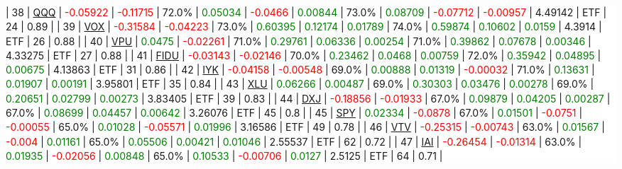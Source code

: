 |  38 | [QQQ](https://finance.yahoo.com/quote/QQQ/financials)     | <span style="color: red;"> -0.05922 </span>   | <span style="color: red;"> -0.11715 </span>  | 72.0%                  | <span style="color: green;"> 0.05034 </span> | <span style="color: red;"> -0.0466 </span>   | <span style="color: green;"> 0.00844 </span> | 73.0%                  | <span style="color: green;"> 0.08709 </span> | <span style="color: red;"> -0.07712 </span>  | <span style="color: red;"> -0.00957 </span>  |   4.49142   | ETF                    |     24 |           0.89 |
|  39 | [VOX](https://finance.yahoo.com/quote/VOX/financials)     | <span style="color: red;"> -0.31584 </span>   | <span style="color: red;"> -0.04223 </span>  | 73.0%                  | <span style="color: green;"> 0.60395 </span> | <span style="color: green;"> 0.12174 </span> | <span style="color: green;"> 0.01789 </span> | 74.0%                  | <span style="color: green;"> 0.59874 </span> | <span style="color: green;"> 0.10602 </span> | <span style="color: green;"> 0.0159 </span>  |   4.3914    | ETF                    |     26 |           0.88 |
|  40 | [VPU](https://finance.yahoo.com/quote/VPU/financials)     | <span style="color: green;"> 0.0475 </span>   | <span style="color: red;"> -0.02261 </span>  | 71.0%                  | <span style="color: green;"> 0.29761 </span> | <span style="color: green;"> 0.06336 </span> | <span style="color: green;"> 0.00254 </span> | 71.0%                  | <span style="color: green;"> 0.39862 </span> | <span style="color: green;"> 0.07678 </span> | <span style="color: green;"> 0.00346 </span> |   4.33275   | ETF                    |     27 |           0.88 |
|  41 | [FIDU](https://finance.yahoo.com/quote/FIDU/financials)   | <span style="color: red;"> -0.03143 </span>   | <span style="color: red;"> -0.02146 </span>  | 70.0%                  | <span style="color: green;"> 0.23462 </span> | <span style="color: green;"> 0.0468 </span>  | <span style="color: green;"> 0.00759 </span> | 72.0%                  | <span style="color: green;"> 0.35942 </span> | <span style="color: green;"> 0.04895 </span> | <span style="color: green;"> 0.00675 </span> |   4.13863   | ETF                    |     31 |           0.86 |
|  42 | [IYK](https://finance.yahoo.com/quote/IYK/financials)     | <span style="color: red;"> -0.04158 </span>   | <span style="color: red;"> -0.00548 </span>  | 69.0%                  | <span style="color: green;"> 0.00888 </span> | <span style="color: green;"> 0.01319 </span> | <span style="color: red;"> -0.00032 </span>  | 71.0%                  | <span style="color: green;"> 0.13631 </span> | <span style="color: green;"> 0.01907 </span> | <span style="color: green;"> 0.00191 </span> |   3.95801   | ETF                    |     35 |           0.84 |
|  43 | [XLU](https://finance.yahoo.com/quote/XLU/financials)     | <span style="color: green;"> 0.06266 </span>  | <span style="color: green;"> 0.00487 </span> | 69.0%                  | <span style="color: green;"> 0.30303 </span> | <span style="color: green;"> 0.03476 </span> | <span style="color: green;"> 0.00278 </span> | 69.0%                  | <span style="color: green;"> 0.20651 </span> | <span style="color: green;"> 0.02799 </span> | <span style="color: green;"> 0.00273 </span> |   3.83405   | ETF                    |     39 |           0.83 |
|  44 | [DXJ](https://finance.yahoo.com/quote/DXJ/financials)     | <span style="color: red;"> -0.18856 </span>   | <span style="color: red;"> -0.01933 </span>  | 67.0%                  | <span style="color: green;"> 0.09879 </span> | <span style="color: green;"> 0.04205 </span> | <span style="color: green;"> 0.00287 </span> | 67.0%                  | <span style="color: green;"> 0.08699 </span> | <span style="color: green;"> 0.04457 </span> | <span style="color: green;"> 0.00642 </span> |   3.26076   | ETF                    |     45 |           0.8  |
|  45 | [SPY](https://finance.yahoo.com/quote/SPY/financials)     | <span style="color: green;"> 0.02334 </span>  | <span style="color: red;"> -0.0878 </span>   | 67.0%                  | <span style="color: green;"> 0.01501 </span> | <span style="color: red;"> -0.0751 </span>   | <span style="color: red;"> -0.00055 </span>  | 65.0%                  | <span style="color: green;"> 0.01028 </span> | <span style="color: red;"> -0.05571 </span>  | <span style="color: green;"> 0.01996 </span> |   3.16586   | ETF                    |     49 |           0.78 |
|  46 | [VTV](https://finance.yahoo.com/quote/VTV/financials)     | <span style="color: red;"> -0.25315 </span>   | <span style="color: red;"> -0.00743 </span>  | 63.0%                  | <span style="color: green;"> 0.01567 </span> | <span style="color: red;"> -0.004 </span>    | <span style="color: green;"> 0.01161 </span> | 65.0%                  | <span style="color: green;"> 0.05506 </span> | <span style="color: green;"> 0.00421 </span> | <span style="color: green;"> 0.01046 </span> |   2.55537   | ETF                    |     62 |           0.72 |
|  47 | [IAI](https://finance.yahoo.com/quote/IAI/financials)     | <span style="color: red;"> -0.26454 </span>   | <span style="color: red;"> -0.01314 </span>  | 63.0%                  | <span style="color: green;"> 0.01935 </span> | <span style="color: red;"> -0.02056 </span>  | <span style="color: green;"> 0.00848 </span> | 65.0%                  | <span style="color: green;"> 0.10533 </span> | <span style="color: red;"> -0.00706 </span>  | <span style="color: green;"> 0.0127 </span>  |   2.5125    | ETF                    |     64 |           0.71 |
